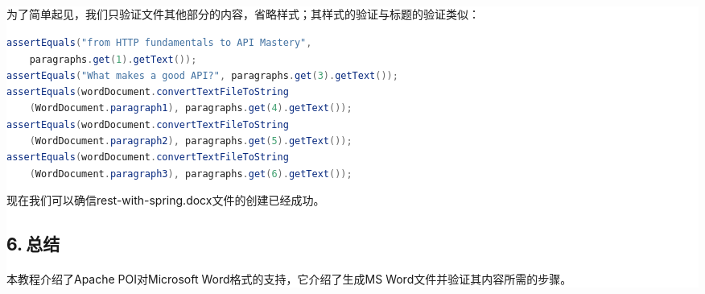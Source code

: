 为了简单起见，我们只验证文件其他部分的内容，省略样式；其样式的验证与标题的验证类似：

```java
assertEquals("from HTTP fundamentals to API Mastery",
    paragraphs.get(1).getText());
assertEquals("What makes a good API?", paragraphs.get(3).getText());
assertEquals(wordDocument.convertTextFileToString
    (WordDocument.paragraph1), paragraphs.get(4).getText());
assertEquals(wordDocument.convertTextFileToString
    (WordDocument.paragraph2), paragraphs.get(5).getText());
assertEquals(wordDocument.convertTextFileToString
    (WordDocument.paragraph3), paragraphs.get(6).getText());
```

现在我们可以确信rest-with-spring.docx文件的创建已经成功。

## 6. 总结

本教程介绍了Apache POI对Microsoft Word格式的支持，它介绍了生成MS Word文件并验证其内容所需的步骤。